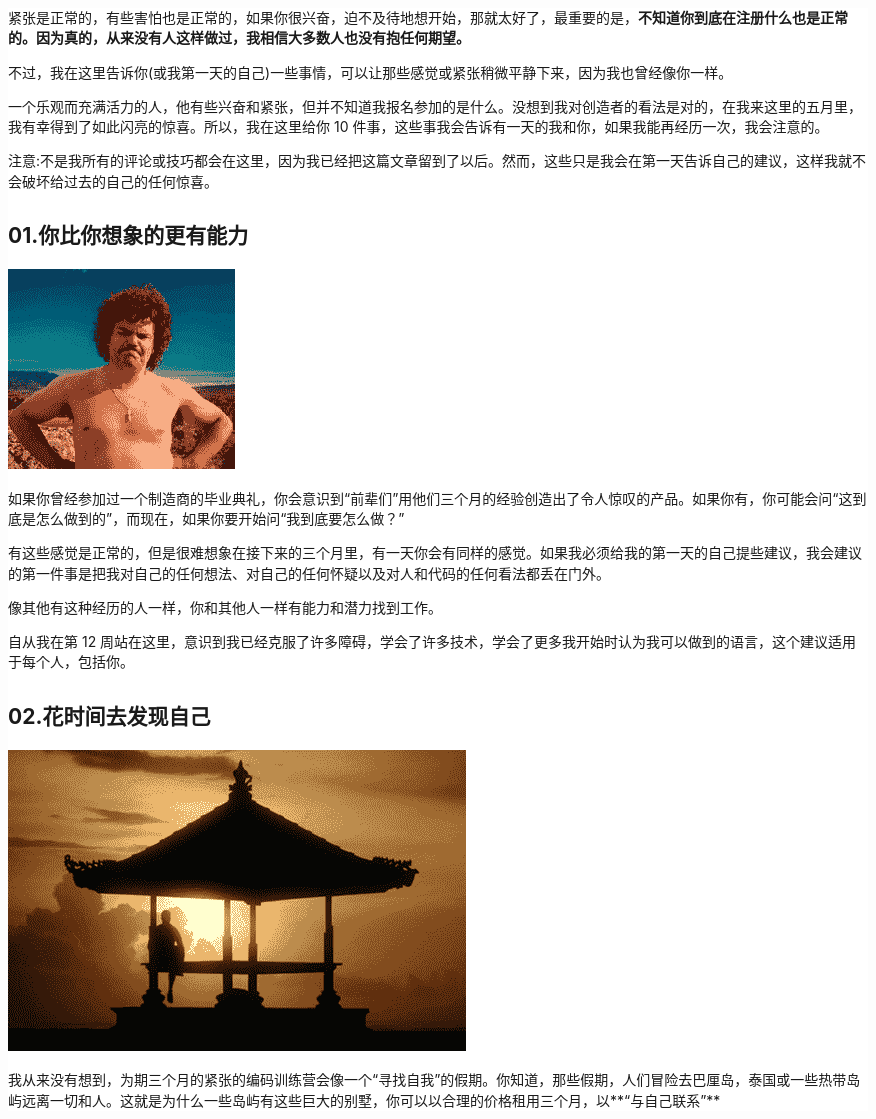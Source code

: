 紧张是正常的，有些害怕也是正常的，如果你很兴奋，迫不及待地想开始，那就太好了，最重要的是，**不知道你到底在注册什么也是正常的。因为真的，从来没有人这样做过，我相信大多数人也没有抱任何期望。**

不过，我在这里告诉你(或我第一天的自己)一些事情，可以让那些感觉或紧张稍微平静下来，因为我也曾经像你一样。

一个乐观而充满活力的人，他有些兴奋和紧张，但并不知道我报名参加的是什么。没想到我对创造者的看法是对的，在我来这里的五月里，我有幸得到了如此闪亮的惊喜。所以，我在这里给你 10 件事，这些事我会告诉有一天的我和你，如果我能再经历一次，我会注意的。

注意:不是我所有的评论或技巧都会在这里，因为我已经把这篇文章留到了以后。然而，这些只是我会在第一天告诉自己的建议，这样我就不会破坏给过去的自己的任何惊喜。

## 01.你比你想象的更有能力

![](img/3ea6581021cb37d3caa4a137d73830f3.png)

如果你曾经参加过一个制造商的毕业典礼，你会意识到“前辈们”用他们三个月的经验创造出了令人惊叹的产品。如果你有，你可能会问“这到底是怎么做到的”，而现在，如果你要开始问“我到底要怎么做？”

有这些感觉是正常的，但是很难想象在接下来的三个月里，有一天你会有同样的感觉。如果我必须给我的第一天的自己提些建议，我会建议的第一件事是把我对自己的任何想法、对自己的任何怀疑以及对人和代码的任何看法都丢在门外。

像其他有这种经历的人一样，你和其他人一样有能力和潜力找到工作。

自从我在第 12 周站在这里，意识到我已经克服了许多障碍，学会了许多技术，学会了更多我开始时认为我可以做到的语言，这个建议适用于每个人，包括你。

## 02.花时间去发现自己

![](img/9accec9da2d908047755579889bf9e29.png)

我从来没有想到，为期三个月的紧张的编码训练营会像一个“寻找自我”的假期。你知道，那些假期，人们冒险去巴厘岛，泰国或一些热带岛屿远离一切和人。这就是为什么一些岛屿有这些巨大的别墅，你可以以合理的价格租用三个月，以**“与自己联系”**
